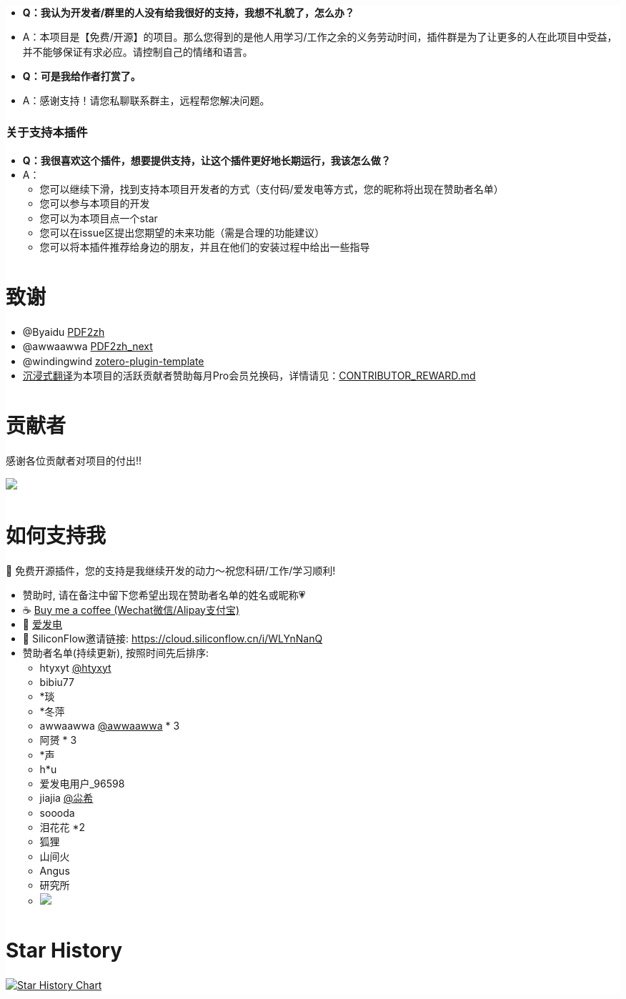 -   **Q：我认为开发者/群里的人没有给我很好的支持，我想不礼貌了，怎么办？**
-   A：本项目是【免费/开源】的项目。那么您得到的是他人用学习/工作之余的义务劳动时间，插件群是为了让更多的人在此项目中受益，并不能够保证有求必应。请控制自己的情绪和语言。

-   **Q：可是我给作者打赏了。**
-   A：感谢支持！请您私聊联系群主，远程帮您解决问题。


### 关于支持本插件

-   **Q：我很喜欢这个插件，想要提供支持，让这个插件更好地长期运行，我该怎么做？**
-   A：
    -   您可以继续下滑，找到支持本项目开发者的方式（支付码/爱发电等方式，您的昵称将出现在赞助者名单）
    -   您可以参与本项目的开发
    -   您可以为本项目点一个star
    -   您可以在issue区提出您期望的未来功能（需是合理的功能建议）
    -   您可以将本插件推荐给身边的朋友，并且在他们的安装过程中给出一些指导


# 致谢

- @Byaidu [PDF2zh](https://github.com/Byaidu/PDFMathTranslate)
- @awwaawwa [PDF2zh_next](https://github.com/PDFMathTranslate/PDFMathTranslate-next)
- @windingwind [zotero-plugin-template](https://github.com/windingwind/zotero-plugin-template)
- [沉浸式翻译](https://immersivetranslate.com)为本项目的活跃贡献者赞助每月Pro会员兑换码，详情请见：[CONTRIBUTOR_REWARD.md](https://github.com/funstory-ai/BabelDOC/blob/main/docs/CONTRIBUTOR_REWARD.md)

# 贡献者

感谢各位贡献者对项目的付出!!

<a href="https://github.com/guaguastandup/zotero-pdf2zh/graphs/contributors"> <img src="https://contrib.rocks/image?repo=guaguastandup/zotero-pdf2zh" /></a>

# 如何支持我

💐 免费开源插件，您的支持是我继续开发的动力～祝您科研/工作/学习顺利!
- 赞助时, 请在备注中留下您希望出现在赞助者名单的姓名或昵称💗
- ☕️ [Buy me a coffee (Wechat微信/Alipay支付宝)](https://github.com/guaguastandup/guaguastandup)
- 🐳 [爱发电](https://afdian.com/a/guaguastandup)
- 🤖 SiliconFlow邀请链接: https://cloud.siliconflow.cn/i/WLYnNanQ
- 赞助者名单(持续更新), 按照时间先后排序:
    - htyxyt [@htyxyt](https://github.com/htyxyt)
    - bibiu77
    - *琰
    - *冬萍
    - awwaawwa [@awwaawwa](https://github.com/awwaawwa) * 3
    - 阿赟 * 3
    - *声
    - h*u
    - 爱发电用户_96598
    - jiajia [@尛希](https://space.bilibili.com/347580558)
    - soooda
    - 泪花花 *2
    - 狐狸
    - 山间火
    - Angus
    - 研究所
    - <img src="./images/chii.jpg" style="width: 100px"/>

# Star History

[![Star History Chart](https://api.star-history.com/svg?repos=guaguastandup/zotero-pdf2zh&type=Date)](https://www.star-history.com/#guaguastandup/zotero-pdf2zh&Date)
